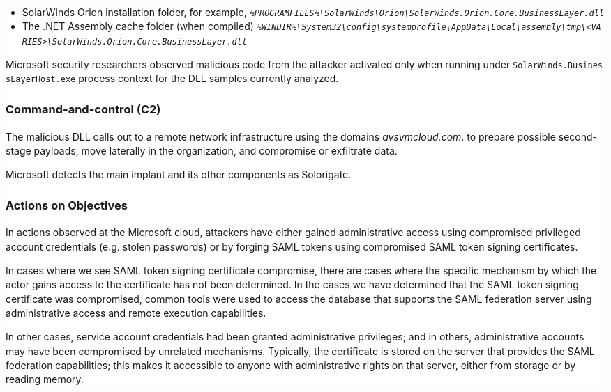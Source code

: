 



- SolarWinds Orion installation folder, for example, _`%PROGRAMFILES%\SolarWinds\Orion\SolarWinds.Orion.Core.BusinessLayer.dll`_
- The .NET Assembly cache folder (when compiled) _`%WINDIR%\System32\config\systemprofile\AppData\Local\assembly\tmp\<VARIES>\SolarWinds.Orion.Core.BusinessLayer.dll`_





Microsoft security researchers observed malicious code from the attacker activated only when running under `SolarWinds.BusinessLayerHost.exe` process context for the DLL samples currently analyzed.





### Command-and-control (C2)





The malicious DLL calls out to a remote network infrastructure using the domains _avsvmcloud.com_. to prepare possible second-stage payloads, move laterally in the organization, and compromise or exfiltrate data.





Microsoft detects the main implant and its other components as Solorigate.





### Actions on Objectives





In actions observed at the Microsoft cloud, attackers have either gained administrative access using compromised privileged account credentials (e.g. stolen passwords) or by forging SAML tokens using compromised SAML token signing certificates.





In cases where we see SAML token signing certificate compromise, there are cases where the specific mechanism by which the actor gains access to the certificate has not been determined. In the cases we have determined that the SAML token signing certificate was compromised, common tools were used to access the database that supports the SAML federation server using administrative access and remote execution capabilities.





In other cases, service account credentials had been granted administrative privileges; and in others, administrative accounts may have been compromised by unrelated mechanisms. Typically, the certificate is stored on the server that provides the SAML federation capabilities; this makes it accessible to anyone with administrative rights on that server, either from storage or by reading memory.

